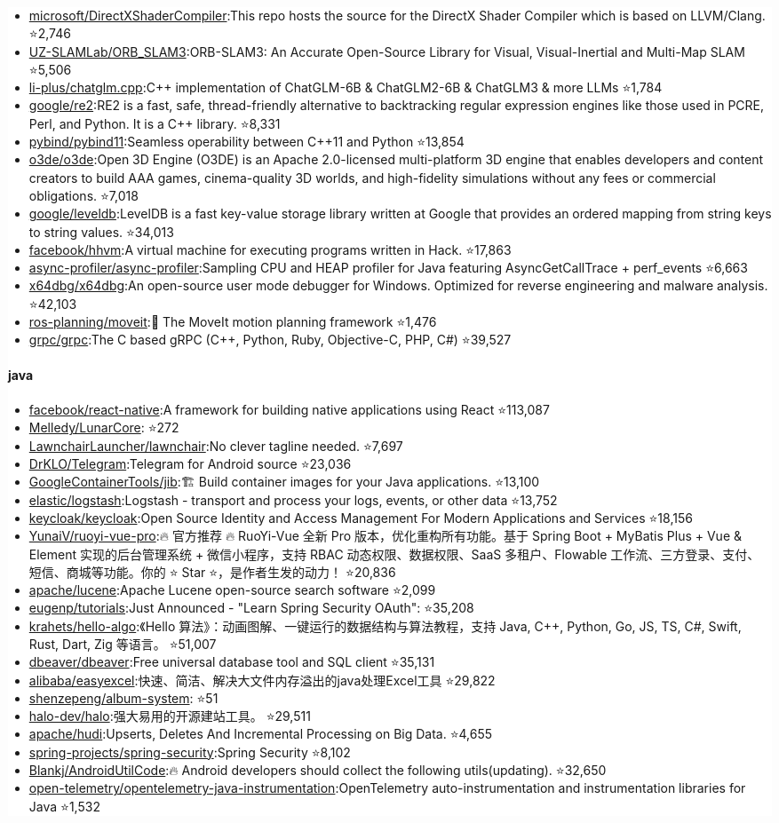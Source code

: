 * [microsoft/DirectXShaderCompiler](https://github.com/microsoft/DirectXShaderCompiler):This repo hosts the source for the DirectX Shader Compiler which is based on LLVM/Clang. ⭐2,746
* [UZ-SLAMLab/ORB_SLAM3](https://github.com/UZ-SLAMLab/ORB_SLAM3):ORB-SLAM3: An Accurate Open-Source Library for Visual, Visual-Inertial and Multi-Map SLAM ⭐5,506
* [li-plus/chatglm.cpp](https://github.com/li-plus/chatglm.cpp):C++ implementation of ChatGLM-6B & ChatGLM2-6B & ChatGLM3 & more LLMs ⭐1,784
* [google/re2](https://github.com/google/re2):RE2 is a fast, safe, thread-friendly alternative to backtracking regular expression engines like those used in PCRE, Perl, and Python. It is a C++ library. ⭐8,331
* [pybind/pybind11](https://github.com/pybind/pybind11):Seamless operability between C++11 and Python ⭐13,854
* [o3de/o3de](https://github.com/o3de/o3de):Open 3D Engine (O3DE) is an Apache 2.0-licensed multi-platform 3D engine that enables developers and content creators to build AAA games, cinema-quality 3D worlds, and high-fidelity simulations without any fees or commercial obligations. ⭐7,018
* [google/leveldb](https://github.com/google/leveldb):LevelDB is a fast key-value storage library written at Google that provides an ordered mapping from string keys to string values. ⭐34,013
* [facebook/hhvm](https://github.com/facebook/hhvm):A virtual machine for executing programs written in Hack. ⭐17,863
* [async-profiler/async-profiler](https://github.com/async-profiler/async-profiler):Sampling CPU and HEAP profiler for Java featuring AsyncGetCallTrace + perf_events ⭐6,663
* [x64dbg/x64dbg](https://github.com/x64dbg/x64dbg):An open-source user mode debugger for Windows. Optimized for reverse engineering and malware analysis. ⭐42,103
* [ros-planning/moveit](https://github.com/ros-planning/moveit):🤖 The MoveIt motion planning framework ⭐1,476
* [grpc/grpc](https://github.com/grpc/grpc):The C based gRPC (C++, Python, Ruby, Objective-C, PHP, C#) ⭐39,527

#### java
* [facebook/react-native](https://github.com/facebook/react-native):A framework for building native applications using React ⭐113,087
* [Melledy/LunarCore](https://github.com/Melledy/LunarCore): ⭐272
* [LawnchairLauncher/lawnchair](https://github.com/LawnchairLauncher/lawnchair):No clever tagline needed. ⭐7,697
* [DrKLO/Telegram](https://github.com/DrKLO/Telegram):Telegram for Android source ⭐23,036
* [GoogleContainerTools/jib](https://github.com/GoogleContainerTools/jib):🏗 Build container images for your Java applications. ⭐13,100
* [elastic/logstash](https://github.com/elastic/logstash):Logstash - transport and process your logs, events, or other data ⭐13,752
* [keycloak/keycloak](https://github.com/keycloak/keycloak):Open Source Identity and Access Management For Modern Applications and Services ⭐18,156
* [YunaiV/ruoyi-vue-pro](https://github.com/YunaiV/ruoyi-vue-pro):🔥 官方推荐 🔥 RuoYi-Vue 全新 Pro 版本，优化重构所有功能。基于 Spring Boot + MyBatis Plus + Vue & Element 实现的后台管理系统 + 微信小程序，支持 RBAC 动态权限、数据权限、SaaS 多租户、Flowable 工作流、三方登录、支付、短信、商城等功能。你的 ⭐️ Star ⭐️，是作者生发的动力！ ⭐20,836
* [apache/lucene](https://github.com/apache/lucene):Apache Lucene open-source search software ⭐2,099
* [eugenp/tutorials](https://github.com/eugenp/tutorials):Just Announced - "Learn Spring Security OAuth": ⭐35,208
* [krahets/hello-algo](https://github.com/krahets/hello-algo):《Hello 算法》：动画图解、一键运行的数据结构与算法教程，支持 Java, C++, Python, Go, JS, TS, C#, Swift, Rust, Dart, Zig 等语言。 ⭐51,007
* [dbeaver/dbeaver](https://github.com/dbeaver/dbeaver):Free universal database tool and SQL client ⭐35,131
* [alibaba/easyexcel](https://github.com/alibaba/easyexcel):快速、简洁、解决大文件内存溢出的java处理Excel工具 ⭐29,822
* [shenzepeng/album-system](https://github.com/shenzepeng/album-system): ⭐51
* [halo-dev/halo](https://github.com/halo-dev/halo):强大易用的开源建站工具。 ⭐29,511
* [apache/hudi](https://github.com/apache/hudi):Upserts, Deletes And Incremental Processing on Big Data. ⭐4,655
* [spring-projects/spring-security](https://github.com/spring-projects/spring-security):Spring Security ⭐8,102
* [Blankj/AndroidUtilCode](https://github.com/Blankj/AndroidUtilCode):🔥 Android developers should collect the following utils(updating). ⭐32,650
* [open-telemetry/opentelemetry-java-instrumentation](https://github.com/open-telemetry/opentelemetry-java-instrumentation):OpenTelemetry auto-instrumentation and instrumentation libraries for Java ⭐1,532